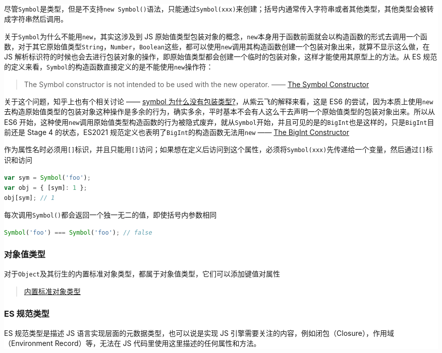 尽管`Symbol`是类型，但是不支持`new Symbol()`语法，只能通过`Symbol(xxx)`来创建；括号内通常传入字符串或者其他类型，其他类型会被转成字符串然后调用。

关于`Symbol`为什么不能用`new`，其实这涉及到 JS 原始值类型包装对象的概念，`new`本身用于函数前面就会以构造函数的形式去调用一个函数，对于其它原始值类型`String`，`Number`，`Boolean`这些，都可以使用`new`调用其构造函数创建一个包装对象出来，就算不显示这么做，在 JS 解析标识符的时候也会去进行包装对象的操作，即原始值类型都会创建一个临时的包装对象，这样才能使用其原型上的方法。从 ES 规范的定义来看，`Symbol`的构造函数直接定义的是不能使用`new`操作符：

> The Symbol constructor is not intended to be used with the new operator. —— [The Symbol Constructor](https://tc39.es/ecma262/#sec-symbol-constructor)

关于这个问题，知乎上也有个相关讨论 —— [symbol 为什么没有包装类型?](https://www.zhihu.com/question/316717095/answer/628772556)，从紫云飞的解释来看，这是 ES6 的尝试，因为本质上使用`new`去构造原始值类型的包装对象这种操作是多余的行为，确实多余，平时基本不会有人这么干去声明一个原始值类型的包装对象出来。所以从 ES6 开始，这种使用`new`调用原始值类型构造函数的行为被隐式废弃，就从`Symbol`开始，并且可见的是的`BigInt`也是这样的，只是`BigInt`目前还是 Stage 4 的状态，ES2021 规范定义也表明了`BigInt`的构造函数无法用`new` —— [The BigInt Constructor](https://tc39.es/ecma262/#sec-bigint-constructor)

作为属性名时必须用`[]`标识，并且只能用`[]`访问；如果想在定义后访问到这个属性，必须将`Symbol(xxx)`先传递给一个变量，然后通过`[]`标识和访问

```javascript
var sym = Symbol('foo');
var obj = { [sym]: 1 };
obj[sym]; // 1
```

每次调用`Symbol()`都会返回一个独一无二的值，即使括号内参数相同

```javascript
Symbol('foo') === Symbol('foo'); // false
```

### 对象值类型

对于`Object`及其衍生的内置标准对象类型，都属于对象值类型，它们可以添加键值对属性

> [内置标准对象类型](https://tc39.es/ecma262/#sec-well-known-intrinsic-objects)

### ES 规范类型

ES 规范类型是描述 JS 语言实现层面的元数据类型，也可以说是实现 JS 引擎需要关注的内容，例如闭包（Closure），作用域（Environment Record）等，无法在 JS 代码里使用这里描述的任何属性和方法。